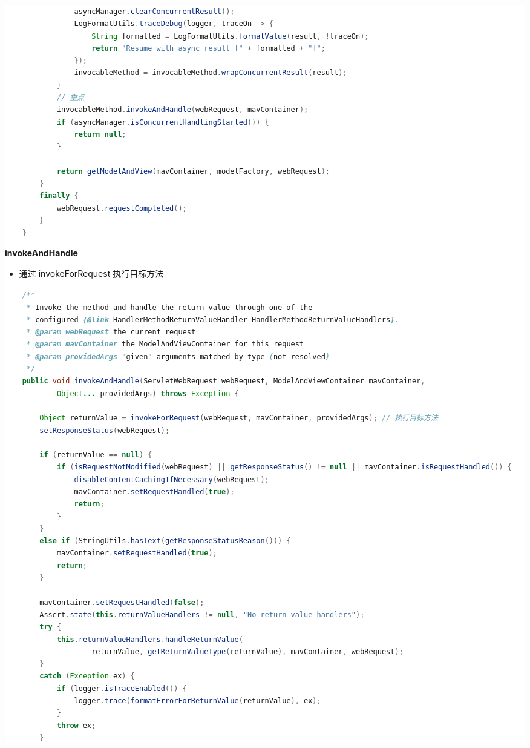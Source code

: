 ```java
                asyncManager.clearConcurrentResult();
                LogFormatUtils.traceDebug(logger, traceOn -> {
                    String formatted = LogFormatUtils.formatValue(result, !traceOn);
                    return "Resume with async result [" + formatted + "]";
                });
                invocableMethod = invocableMethod.wrapConcurrentResult(result);
            }
            // 重点 
            invocableMethod.invokeAndHandle(webRequest, mavContainer);
            if (asyncManager.isConcurrentHandlingStarted()) {
                return null;
            }

            return getModelAndView(mavContainer, modelFactory, webRequest);
        }
        finally {
            webRequest.requestCompleted();
        }
    }
```

**invokeAndHandle**

- 通过 invokeForRequest 执行目标方法

```java
    /**
     * Invoke the method and handle the return value through one of the
     * configured {@link HandlerMethodReturnValueHandler HandlerMethodReturnValueHandlers}.
     * @param webRequest the current request
     * @param mavContainer the ModelAndViewContainer for this request
     * @param providedArgs "given" arguments matched by type (not resolved)
     */
    public void invokeAndHandle(ServletWebRequest webRequest, ModelAndViewContainer mavContainer,
            Object... providedArgs) throws Exception {

        Object returnValue = invokeForRequest(webRequest, mavContainer, providedArgs); // 执行目标方法
        setResponseStatus(webRequest);

        if (returnValue == null) {
            if (isRequestNotModified(webRequest) || getResponseStatus() != null || mavContainer.isRequestHandled()) {
                disableContentCachingIfNecessary(webRequest);
                mavContainer.setRequestHandled(true);
                return;
            }
        }
        else if (StringUtils.hasText(getResponseStatusReason())) {
            mavContainer.setRequestHandled(true);
            return;
        }

        mavContainer.setRequestHandled(false);
        Assert.state(this.returnValueHandlers != null, "No return value handlers");
        try {
            this.returnValueHandlers.handleReturnValue(
                    returnValue, getReturnValueType(returnValue), mavContainer, webRequest);
        }
        catch (Exception ex) {
            if (logger.isTraceEnabled()) {
                logger.trace(formatErrorForReturnValue(returnValue), ex);
            }
            throw ex;
        }
```